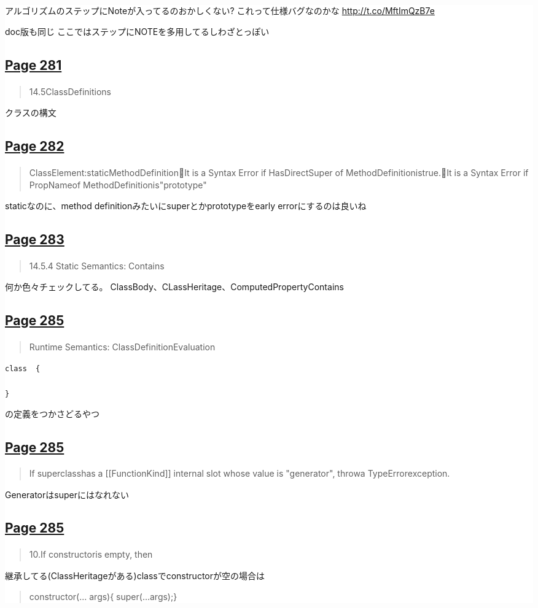 
アルゴリズムのステップにNoteが入ってるのおかしくない?
これって仕様バグなのかな http://t.co/MftImQzB7e

doc版も同じ
ここではステップにNOTEを多用してるしわざとっぽい
## [Page 281](ecma-262_6th_edition_final_draft_-04-14-15.pdf#page=281&zoom=page-width,-14,564)
> 14.5ClassDefinitions

クラスの構文

## [Page 282](ecma-262_6th_edition_final_draft_-04-14-15.pdf#page=282&zoom=page-width,-14,576)
> ClassElement:staticMethodDefinitionIt is a Syntax Error if HasDirectSuper of MethodDefinitionistrue.It is a Syntax Error if PropNameof MethodDefinitionis"prototype"

staticなのに、method definitionみたいにsuperとかprototypeをearly errorにするのは良いね
## [Page 283](ecma-262_6th_edition_final_draft_-04-14-15.pdf#page=282&zoom=page-width,-9,8)
> 14.5.4 Static Semantics:  Contains

何か色々チェックしてる。
ClassBody、CLassHeritage、ComputedPropertyContains 

## [Page 285](ecma-262_6th_edition_final_draft_-04-14-15.pdf#page=285&zoom=page-width,-9,618)
> Runtime Semantics: ClassDefinitionEvaluation

```
class  {

}
```

の定義をつかさどるやつ
## [Page 285](ecma-262_6th_edition_final_draft_-04-14-15.pdf#page=285&zoom=page-width,-9,486)
> If superclasshas a [[FunctionKind]] internal slot whose value is "generator", throwa TypeErrorexception.

Generatorはsuperにはなれない

## [Page 285](ecma-262_6th_edition_final_draft_-04-14-15.pdf#page=285&zoom=page-width,-9,336)
> 10.If constructoris empty, then 

継承してる(ClassHeritageがある)classでconstructorが空の場合は

> constructor(... args){ super(...args);}
